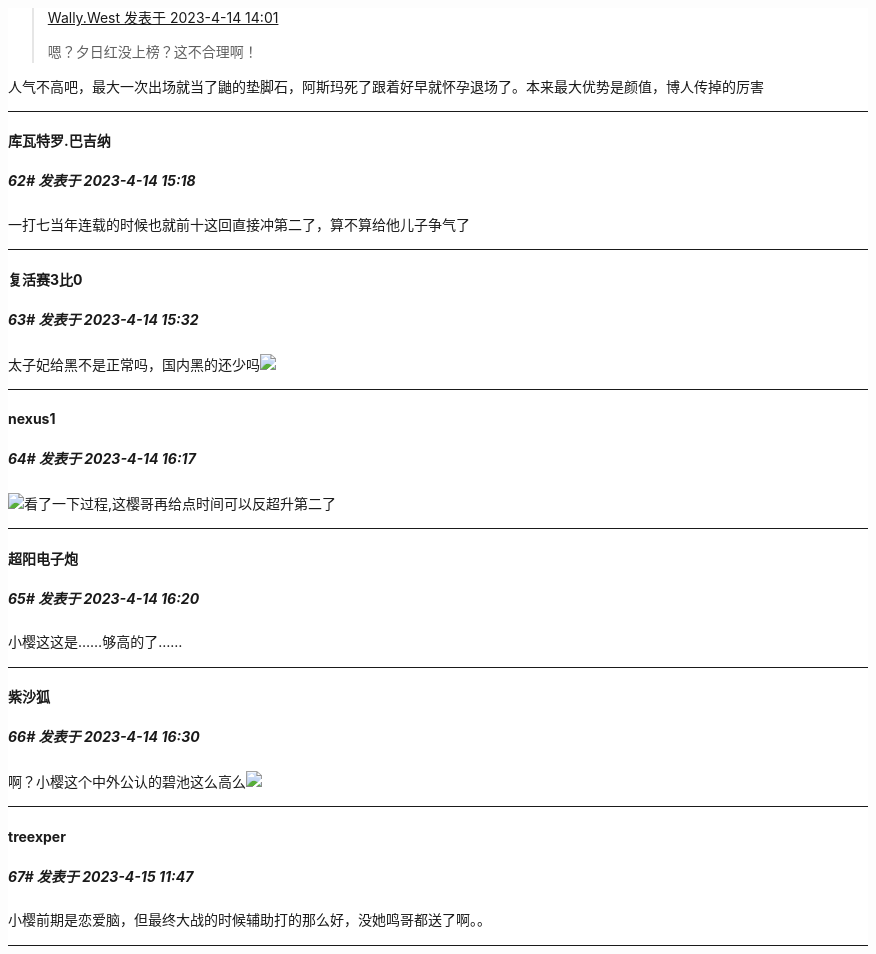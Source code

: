 <blockquote><a href="httphttps://bbs.saraba1st.com/2b/forum.php?mod=redirect&amp;goto=findpost&amp;pid=60450071&amp;ptid=2128714" target="_blank">Wally.West 发表于 2023-4-14 14:01</a>

嗯？夕日红没上榜？这不合理啊！</blockquote>
人气不高吧，最大一次出场就当了鼬的垫脚石，阿斯玛死了跟着好早就怀孕退场了。本来最大优势是颜值，博人传掉的厉害


*****

####  库瓦特罗.巴吉纳  
##### 62#       发表于 2023-4-14 15:18

一打七当年连载的时候也就前十这回直接冲第二了，算不算给他儿子争气了


*****

####  复活赛3比0  
##### 63#       发表于 2023-4-14 15:32

太子妃给黑不是正常吗，国内黑的还少吗<img src="https://static.saraba1st.com/image/smiley/face2017/067.png" referrerpolicy="no-referrer">


*****

####  nexus1  
##### 64#       发表于 2023-4-14 16:17

<img src="https://static.saraba1st.com/image/smiley/face2017/009.gif" referrerpolicy="no-referrer">看了一下过程,这樱哥再给点时间可以反超升第二了

*****

####  超阳电子炮  
##### 65#       发表于 2023-4-14 16:20

小樱这这是……够高的了……


*****

####  紫沙狐  
##### 66#       发表于 2023-4-14 16:30

啊？小樱这个中外公认的碧池这么高么<img src="https://static.saraba1st.com/image/smiley/face2017/112.png" referrerpolicy="no-referrer">


*****

####  treexper  
##### 67#       发表于 2023-4-15 11:47

小樱前期是恋爱脑，但最终大战的时候辅助打的那么好，没她鸣哥都送了啊。。


*****
